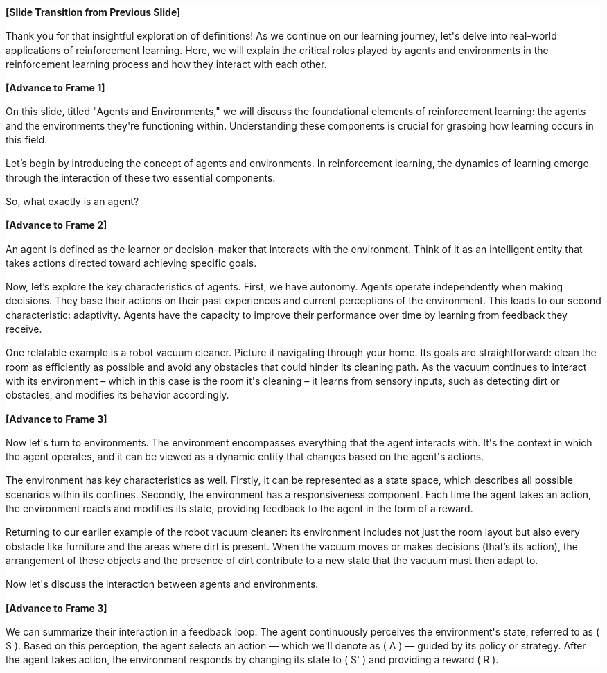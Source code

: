 **[Slide Transition from Previous Slide]**

Thank you for that insightful exploration of definitions! As we continue on our learning journey, let's delve into real-world applications of reinforcement learning. Here, we will explain the critical roles played by agents and environments in the reinforcement learning process and how they interact with each other.

**[Advance to Frame 1]**

On this slide, titled "Agents and Environments," we will discuss the foundational elements of reinforcement learning: the agents and the environments they're functioning within. Understanding these components is crucial for grasping how learning occurs in this field.

Let’s begin by introducing the concept of agents and environments. In reinforcement learning, the dynamics of learning emerge through the interaction of these two essential components. 

So, what exactly is an agent?

**[Advance to Frame 2]**

An agent is defined as the learner or decision-maker that interacts with the environment. Think of it as an intelligent entity that takes actions directed toward achieving specific goals. 

Now, let’s explore the key characteristics of agents. First, we have autonomy. Agents operate independently when making decisions. They base their actions on their past experiences and current perceptions of the environment. This leads to our second characteristic: adaptivity. Agents have the capacity to improve their performance over time by learning from feedback they receive. 

One relatable example is a robot vacuum cleaner. Picture it navigating through your home. Its goals are straightforward: clean the room as efficiently as possible and avoid any obstacles that could hinder its cleaning path. As the vacuum continues to interact with its environment – which in this case is the room it's cleaning – it learns from sensory inputs, such as detecting dirt or obstacles, and modifies its behavior accordingly.

**[Advance to Frame 3]**

Now let's turn to environments. The environment encompasses everything that the agent interacts with. It's the context in which the agent operates, and it can be viewed as a dynamic entity that changes based on the agent's actions.

The environment has key characteristics as well. Firstly, it can be represented as a state space, which describes all possible scenarios within its confines. Secondly, the environment has a responsiveness component. Each time the agent takes an action, the environment reacts and modifies its state, providing feedback to the agent in the form of a reward.

Returning to our earlier example of the robot vacuum cleaner: its environment includes not just the room layout but also every obstacle like furniture and the areas where dirt is present. When the vacuum moves or makes decisions (that’s its action), the arrangement of these objects and the presence of dirt contribute to a new state that the vacuum must then adapt to.

Now let's discuss the interaction between agents and environments.

**[Advance to Frame 3]**

We can summarize their interaction in a feedback loop. The agent continuously perceives the environment's state, referred to as \( S \). Based on this perception, the agent selects an action — which we'll denote as \( A \) — guided by its policy or strategy. After the agent takes action, the environment responds by changing its state to \( S' \) and providing a reward \( R \).
